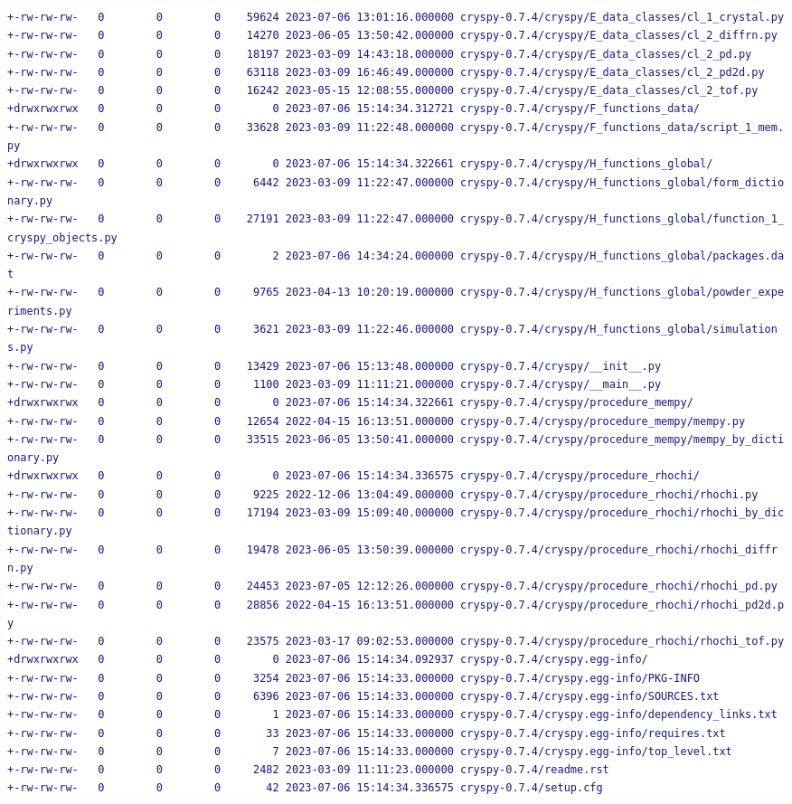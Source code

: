 ```diff
+-rw-rw-rw-   0        0        0    59624 2023-07-06 13:01:16.000000 cryspy-0.7.4/cryspy/E_data_classes/cl_1_crystal.py
+-rw-rw-rw-   0        0        0    14270 2023-06-05 13:50:42.000000 cryspy-0.7.4/cryspy/E_data_classes/cl_2_diffrn.py
+-rw-rw-rw-   0        0        0    18197 2023-03-09 14:43:18.000000 cryspy-0.7.4/cryspy/E_data_classes/cl_2_pd.py
+-rw-rw-rw-   0        0        0    63118 2023-03-09 16:46:49.000000 cryspy-0.7.4/cryspy/E_data_classes/cl_2_pd2d.py
+-rw-rw-rw-   0        0        0    16242 2023-05-15 12:08:55.000000 cryspy-0.7.4/cryspy/E_data_classes/cl_2_tof.py
+drwxrwxrwx   0        0        0        0 2023-07-06 15:14:34.312721 cryspy-0.7.4/cryspy/F_functions_data/
+-rw-rw-rw-   0        0        0    33628 2023-03-09 11:22:48.000000 cryspy-0.7.4/cryspy/F_functions_data/script_1_mem.py
+drwxrwxrwx   0        0        0        0 2023-07-06 15:14:34.322661 cryspy-0.7.4/cryspy/H_functions_global/
+-rw-rw-rw-   0        0        0     6442 2023-03-09 11:22:47.000000 cryspy-0.7.4/cryspy/H_functions_global/form_dictionary.py
+-rw-rw-rw-   0        0        0    27191 2023-03-09 11:22:47.000000 cryspy-0.7.4/cryspy/H_functions_global/function_1_cryspy_objects.py
+-rw-rw-rw-   0        0        0        2 2023-07-06 14:34:24.000000 cryspy-0.7.4/cryspy/H_functions_global/packages.dat
+-rw-rw-rw-   0        0        0     9765 2023-04-13 10:20:19.000000 cryspy-0.7.4/cryspy/H_functions_global/powder_experiments.py
+-rw-rw-rw-   0        0        0     3621 2023-03-09 11:22:46.000000 cryspy-0.7.4/cryspy/H_functions_global/simulations.py
+-rw-rw-rw-   0        0        0    13429 2023-07-06 15:13:48.000000 cryspy-0.7.4/cryspy/__init__.py
+-rw-rw-rw-   0        0        0     1100 2023-03-09 11:11:21.000000 cryspy-0.7.4/cryspy/__main__.py
+drwxrwxrwx   0        0        0        0 2023-07-06 15:14:34.322661 cryspy-0.7.4/cryspy/procedure_mempy/
+-rw-rw-rw-   0        0        0    12654 2022-04-15 16:13:51.000000 cryspy-0.7.4/cryspy/procedure_mempy/mempy.py
+-rw-rw-rw-   0        0        0    33515 2023-06-05 13:50:41.000000 cryspy-0.7.4/cryspy/procedure_mempy/mempy_by_dictionary.py
+drwxrwxrwx   0        0        0        0 2023-07-06 15:14:34.336575 cryspy-0.7.4/cryspy/procedure_rhochi/
+-rw-rw-rw-   0        0        0     9225 2022-12-06 13:04:49.000000 cryspy-0.7.4/cryspy/procedure_rhochi/rhochi.py
+-rw-rw-rw-   0        0        0    17194 2023-03-09 15:09:40.000000 cryspy-0.7.4/cryspy/procedure_rhochi/rhochi_by_dictionary.py
+-rw-rw-rw-   0        0        0    19478 2023-06-05 13:50:39.000000 cryspy-0.7.4/cryspy/procedure_rhochi/rhochi_diffrn.py
+-rw-rw-rw-   0        0        0    24453 2023-07-05 12:12:26.000000 cryspy-0.7.4/cryspy/procedure_rhochi/rhochi_pd.py
+-rw-rw-rw-   0        0        0    28856 2022-04-15 16:13:51.000000 cryspy-0.7.4/cryspy/procedure_rhochi/rhochi_pd2d.py
+-rw-rw-rw-   0        0        0    23575 2023-03-17 09:02:53.000000 cryspy-0.7.4/cryspy/procedure_rhochi/rhochi_tof.py
+drwxrwxrwx   0        0        0        0 2023-07-06 15:14:34.092937 cryspy-0.7.4/cryspy.egg-info/
+-rw-rw-rw-   0        0        0     3254 2023-07-06 15:14:33.000000 cryspy-0.7.4/cryspy.egg-info/PKG-INFO
+-rw-rw-rw-   0        0        0     6396 2023-07-06 15:14:33.000000 cryspy-0.7.4/cryspy.egg-info/SOURCES.txt
+-rw-rw-rw-   0        0        0        1 2023-07-06 15:14:33.000000 cryspy-0.7.4/cryspy.egg-info/dependency_links.txt
+-rw-rw-rw-   0        0        0       33 2023-07-06 15:14:33.000000 cryspy-0.7.4/cryspy.egg-info/requires.txt
+-rw-rw-rw-   0        0        0        7 2023-07-06 15:14:33.000000 cryspy-0.7.4/cryspy.egg-info/top_level.txt
+-rw-rw-rw-   0        0        0     2482 2023-03-09 11:11:23.000000 cryspy-0.7.4/readme.rst
+-rw-rw-rw-   0        0        0       42 2023-07-06 15:14:34.336575 cryspy-0.7.4/setup.cfg
```